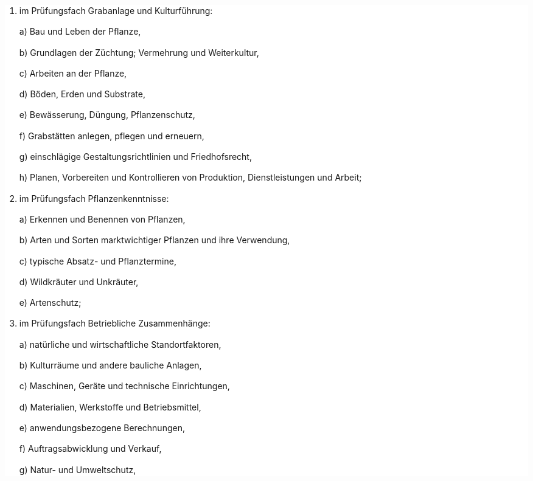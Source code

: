 1.  im Prüfungsfach Grabanlage und Kulturführung:

    a)  Bau und Leben der Pflanze,


    b)  Grundlagen der Züchtung; Vermehrung und Weiterkultur,


    c)  Arbeiten an der Pflanze,


    d)  Böden, Erden und Substrate,


    e)  Bewässerung, Düngung, Pflanzenschutz,


    f)  Grabstätten anlegen, pflegen und erneuern,


    g)  einschlägige Gestaltungsrichtlinien und Friedhofsrecht,


    h)  Planen, Vorbereiten und Kontrollieren von Produktion, Dienstleistungen
        und Arbeit;





2.  im Prüfungsfach Pflanzenkenntnisse:

    a)  Erkennen und Benennen von Pflanzen,


    b)  Arten und Sorten marktwichtiger Pflanzen und ihre Verwendung,


    c)  typische Absatz- und Pflanztermine,


    d)  Wildkräuter und Unkräuter,


    e)  Artenschutz;





3.  im Prüfungsfach Betriebliche Zusammenhänge:

    a)  natürliche und wirtschaftliche Standortfaktoren,


    b)  Kulturräume und andere bauliche Anlagen,


    c)  Maschinen, Geräte und technische Einrichtungen,


    d)  Materialien, Werkstoffe und Betriebsmittel,


    e)  anwendungsbezogene Berechnungen,


    f)  Auftragsabwicklung und Verkauf,


    g)  Natur- und Umweltschutz,

